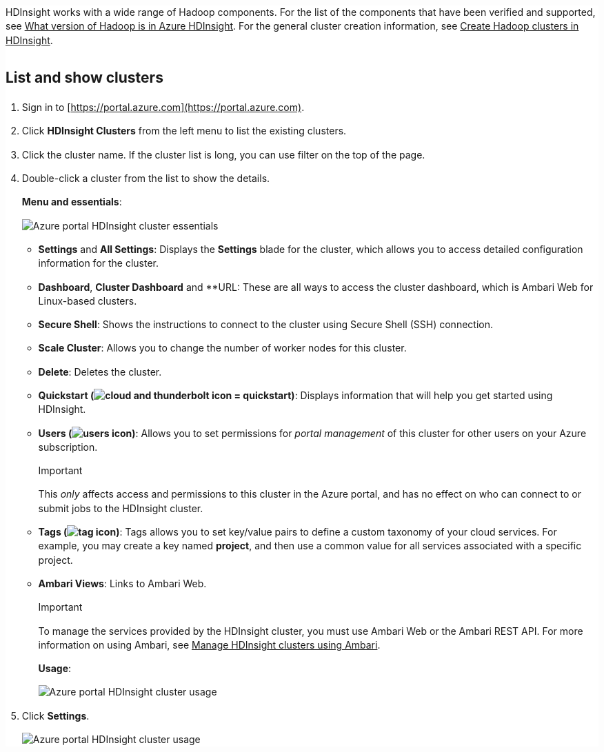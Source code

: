HDInsight works with a wide range of Hadoop components. For the list of the components that have been verified and supported, 
see [What version of Hadoop is in Azure HDInsight](hdinsight-component-versioning.md). For the general cluster creation information, see [Create Hadoop clusters in HDInsight](hdinsight-hadoop-provision-linux-clusters.md). 

## List and show clusters
1. Sign in to [https://portal.azure.com](https://portal.azure.com).
2. Click **HDInsight Clusters** from the left menu to list the existing clusters.
3. Click the cluster name. If the cluster list is long, you can use filter on the top of the page.
4. Double-click a cluster from the list to show the details.
   
    **Menu and essentials**:
   
    ![Azure portal HDInsight cluster essentials](./media/hdinsight-administer-use-portal-linux/hdinsight-essentials.png)
   
   * **Settings** and **All Settings**: Displays the **Settings** blade for the cluster, which allows you to access detailed configuration information for the cluster.
   * **Dashboard**, **Cluster Dashboard** and **URL: These are all ways to access the cluster dashboard, which is Ambari Web for Linux-based clusters.
   * **Secure Shell**: Shows the instructions to connect to the cluster using Secure Shell (SSH) connection.
   * **Scale Cluster**: Allows you to change the number of worker nodes for this cluster.
   * **Delete**: Deletes the cluster.
   * **Quickstart (![cloud and thunderbolt icon = quickstart](./media/hdinsight-administer-use-portal-linux/quickstart.png))**: Displays information that will help you get started using HDInsight.
   * **Users (![users icon](./media/hdinsight-administer-use-portal-linux/users.png))**: Allows you to set permissions for *portal management* of this cluster for other users on your Azure subscription.
     
     > [!IMPORTANT]
     > This *only* affects access and permissions to this cluster in the Azure portal, and has no effect on who can connect to or submit jobs to the HDInsight cluster.
     > 
     > 
   * **Tags (![tag icon](./media/hdinsight-administer-use-portal-linux/tags.png))**: Tags allows you to set key/value pairs to define a custom taxonomy of your cloud services. For example, you may create a key named **project**, and then use a common value for all services associated with a specific project.
   * **Ambari Views**: Links to Ambari Web.
     
     > [!IMPORTANT]
     > To manage the services provided by the HDInsight cluster, you must use Ambari Web or the Ambari REST API. For more information on using Ambari, see [Manage HDInsight clusters using Ambari](hdinsight-hadoop-manage-ambari.md).
     > 
     > 
     
     **Usage**:
     
     ![Azure portal HDInsight cluster usage](./media/hdinsight-administer-use-portal-linux/hdinsight-portal-cluster-usage.png)
5. Click **Settings**.
   
    ![Azure portal HDInsight cluster usage](./media/hdinsight-administer-use-portal-linux/hdinsight.portal.cluster.settings.png)
   

[azure-portal]: https://portal.azure.com
[image-hadoopcommandline]: ./media/hdinsight-administer-use-portal-linux/hdinsight-hadoop-command-line.png "Hadoop command line"